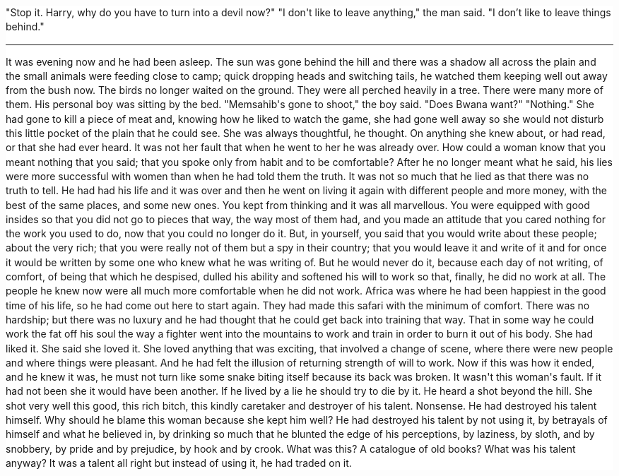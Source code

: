 "Stop it.
Harry, why do you have to turn into a devil now?"
"I don't like to leave anything," the man said.
"I don’t like to leave things behind."
* * *
It was evening now and he had been asleep.
The sun was gone behind the hill and there was a shadow all across the plain and the small animals were feeding close to camp; quick dropping heads and switching tails, he watched them keeping well out away from the bush now.
The birds no longer waited on the ground.
They were all perched heavily in a tree.
There were many more of them.
His personal boy was sitting by the bed.
"Memsahib's gone to shoot," the boy said.
"Does Bwana want?"
"Nothing."
She had gone to kill a piece of meat and, knowing how he liked to watch the game, she had gone well away so she would not disturb this little pocket of the plain that he could see.
She was always thoughtful, he thought.
On anything she knew about, or had read, or that she had ever heard.
It was not her fault that when he went to her he was already over.
How could a woman know that you meant nothing that you said; that you spoke only from habit and to be comfortable? After he no longer meant what he said, his lies were more successful with women than when he had told them the truth.
It was not so much that he lied as that there was no truth to tell.
He had had his life and it was over and then he went on living it again with different people and more money, with the best of the same places, and some new ones.
You kept from thinking and it was all marvellous.
You were equipped with good insides so that you did not go to pieces that way, the way most of them had, and you made an attitude that you cared nothing for the work you used to do, now that you could no longer do it.
But, in yourself, you said that you would write about these people; about the very rich; that you were really not of them but a spy in their country; that you would leave it and write of it and for once it would be written by some one who knew what he was writing of.
But he would never do it, because each day of not writing, of comfort, of being that which he despised, dulled his ability and softened his will to work so that, finally, he did no work at all.
The people he knew now were all much more comfortable when he did not work.
Africa was where he had been happiest in the good time of his life, so he had come out here to start again.
They had made this safari with the minimum of comfort.
There was no hardship; but there was no luxury and he had thought that he could get back into training that way.
That in some way he could work the fat off his soul the way a fighter went into the mountains to work and train in order to burn it out of his body.
She had liked it.
She said she loved it.
She loved anything that was exciting, that involved a change of scene, where there were new people and where things were pleasant.
And he had felt the illusion of returning strength of will to work.
Now if this was how it ended, and he knew it was, he must not turn like some snake biting itself because its back was broken.
It wasn't this woman's fault.
If it had not been she it would have been another.
If he lived by a lie he should try to die by it.
He heard a shot beyond the hill.
She shot very well this good, this rich bitch, this kindly caretaker and destroyer of his talent.
Nonsense.
He had destroyed his talent himself.
Why should he blame this woman because she kept him well? He had destroyed his talent by not using it, by betrayals of himself and what he believed in, by drinking so much that he blunted the edge of his perceptions, by laziness, by sloth, and by snobbery, by pride and by prejudice, by hook and by crook.
What was this? A catalogue of old books? What was his talent anyway? It was a talent all right but instead of using it, he had traded on it.